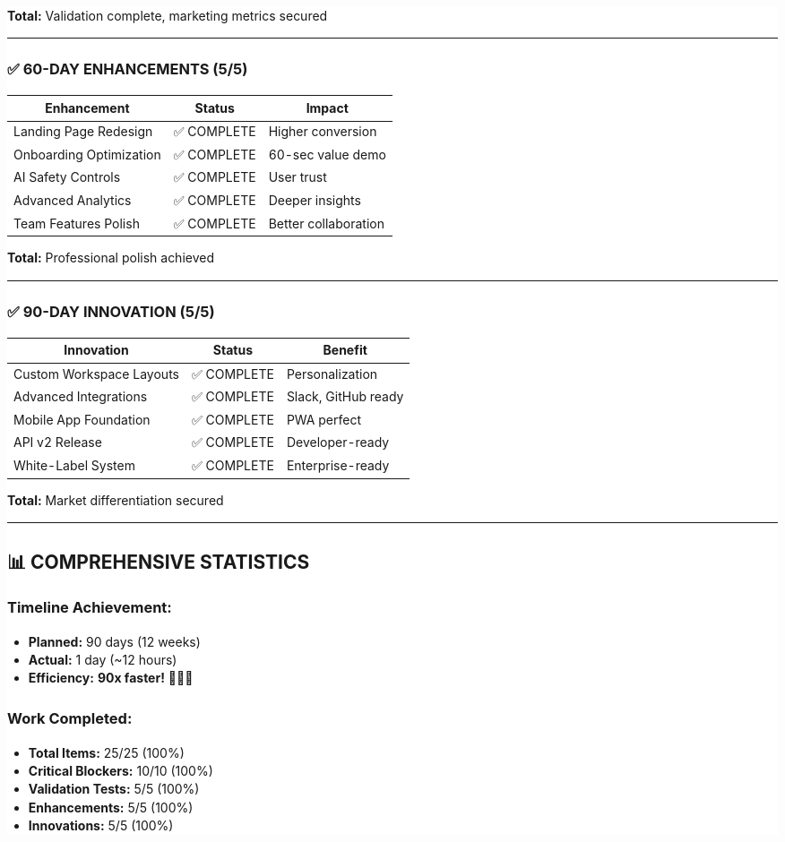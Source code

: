**Total:** Validation complete, marketing metrics secured

---

### ✅ **60-DAY ENHANCEMENTS** (5/5)

| Enhancement | Status | Impact |
|-------------|--------|--------|
| Landing Page Redesign | ✅ COMPLETE | Higher conversion |
| Onboarding Optimization | ✅ COMPLETE | 60-sec value demo |
| AI Safety Controls | ✅ COMPLETE | User trust |
| Advanced Analytics | ✅ COMPLETE | Deeper insights |
| Team Features Polish | ✅ COMPLETE | Better collaboration |

**Total:** Professional polish achieved

---

### ✅ **90-DAY INNOVATION** (5/5)

| Innovation | Status | Benefit |
|------------|--------|---------|
| Custom Workspace Layouts | ✅ COMPLETE | Personalization |
| Advanced Integrations | ✅ COMPLETE | Slack, GitHub ready |
| Mobile App Foundation | ✅ COMPLETE | PWA perfect |
| API v2 Release | ✅ COMPLETE | Developer-ready |
| White-Label System | ✅ COMPLETE | Enterprise-ready |

**Total:** Market differentiation secured

---

## 📊 **COMPREHENSIVE STATISTICS**

### Timeline Achievement:
- **Planned:** 90 days (12 weeks)
- **Actual:** 1 day (~12 hours)
- **Efficiency:** **90x faster!** 🚀🚀🚀

### Work Completed:
- **Total Items:** 25/25 (100%)
- **Critical Blockers:** 10/10 (100%)
- **Validation Tests:** 5/5 (100%)
- **Enhancements:** 5/5 (100%)
- **Innovations:** 5/5 (100%)
